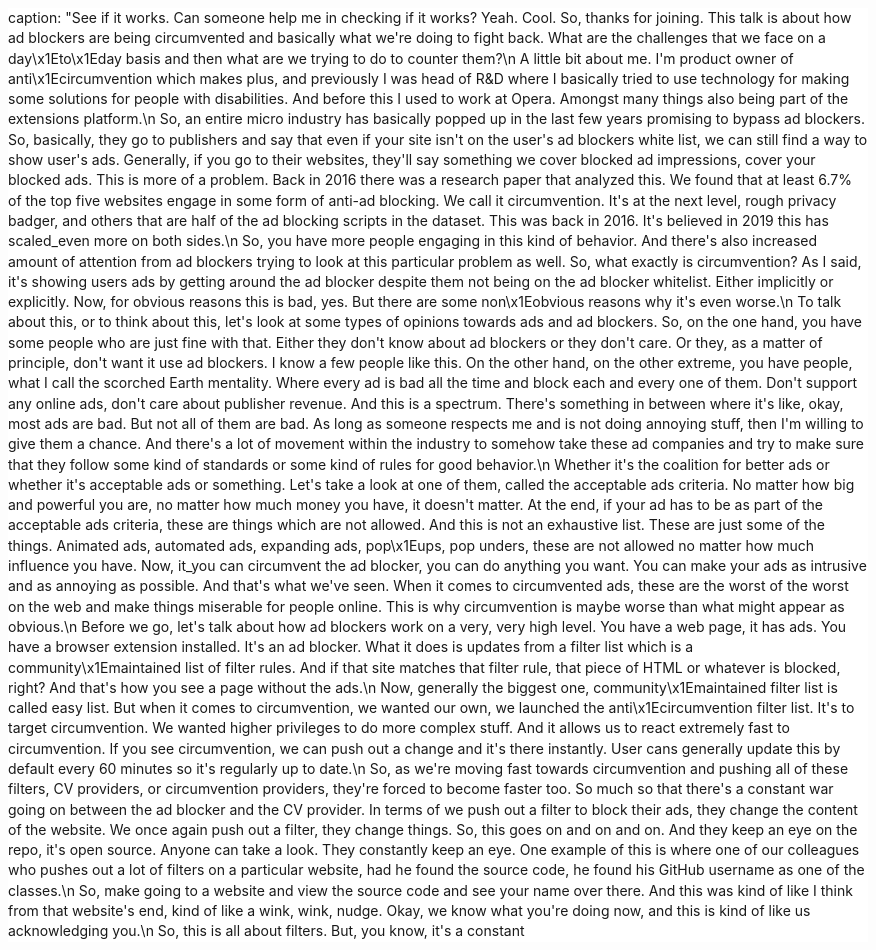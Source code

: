   caption: "See if it works.  Can someone help me in checking if it works?  Yeah.  Cool.  So, thanks for joining.  This talk is about how ad blockers are being circumvented and basically what we're doing to fight back.  What are the challenges that we face on a day\x1Eto\x1Eday basis and then what are we trying to do to counter them?\n      A little bit about me.  I'm product owner of anti\x1Ecircumvention which makes plus, and previously I was head of R&D where I basically tried to use technology for making some solutions for people with disabilities.  And before this I used to work at Opera.  Amongst many things also being part of the extensions platform.\n      So, an entire micro industry has basically popped up in the last few years promising to bypass ad blockers.  So, basically, they go to publishers and say that even if your site isn't on the user's ad blockers white list, we can still find a way to show user's ads.  Generally, if you go to their websites, they'll say something we cover blocked ad impressions, cover your blocked ads.  This is more of a problem.  Back in 2016 there was a research paper that analyzed this.  We found that at least 6.7% of the top five websites engage in some form of anti-ad blocking.  We call it circumvention.  It's at the next level, rough privacy badger, and others that are half of the ad blocking scripts in the dataset.  This was back in 2016.  It's believed in 2019 this has scaled\_even more on both sides.\n      So, you have more people engaging in this kind of behavior.  And there's also increased amount of attention from ad blockers trying to look at this particular problem as well.  So, what exactly is circumvention?  As I said, it's showing users ads by getting around the ad blocker despite them not being on the ad blocker whitelist.  Either implicitly or explicitly.  Now, for obvious reasons this is bad, yes.  But there are some non\x1Eobvious reasons why it's even worse.\n      To talk about this, or to think about this, let's look at some types of opinions towards ads and ad blockers.  So, on the one hand, you have some people who are just fine with that.  Either they don't know about ad blockers or they don't care.  Or they, as a matter of principle, don't want it use ad blockers.  I know a few people like this.  On the other hand, on the other extreme, you have people, what I call the scorched Earth mentality.  Where every ad is bad all the time and block each and every one of them.  Don't support any online ads, don't care about publisher revenue.  And this is a spectrum.  There's something in between where it's like, okay, most ads are bad.  But not all of them are bad.  As long as someone respects me and is not doing annoying stuff, then I'm willing to give them a chance.  And there's a lot of movement within the industry to somehow take these ad companies and try to make sure that they follow some kind of standards or some kind of rules for good behavior.\n      Whether it's the coalition for better ads or whether it's acceptable ads or something.  Let's take a look at one of them, called the acceptable ads criteria.  No matter how big and powerful you are, no matter how much money you have, it doesn't matter.  At the end, if your ad has to be as part of the acceptable ads criteria, these are things which are not allowed.  And this is not an exhaustive list.  These are just some of the things.  Animated ads, automated ads, expanding ads, pop\x1Eups, pop unders, these are not allowed no matter how much influence you have.  Now, it\_you can circumvent the ad blocker, you can do anything you want.  You can make your ads as intrusive and as annoying as possible.  And that's what we've seen.  When it comes to circumvented ads, these are the worst of the worst on the web and make things miserable for people online.  This is why circumvention is maybe worse than what might appear as obvious.\n      Before we go, let's talk about how ad blockers work on a very, very high level.  You have a web page, it has ads.  You have a browser extension installed.  It's an ad blocker.  What it does is updates from a filter list which is a community\x1Emaintained list of filter rules.  And if that site matches that filter rule, that piece of HTML or whatever is blocked, right?  And that's how you see a page without the ads.\n      Now, generally the biggest one, community\x1Emaintained filter list is called easy list.  But when it comes to circumvention, we wanted our own, we launched the anti\x1Ecircumvention filter list.  It's to target circumvention.  We wanted higher privileges to do more complex stuff.  And it allows us to react extremely fast to circumvention.  If you see circumvention, we can push out a change and it's there instantly.  User cans generally update this by default every 60 minutes so it's regularly up to date.\n      So, as we're moving fast towards circumvention and pushing all of these filters, CV providers, or circumvention providers, they're forced to become faster too.  So much so that there's a constant war going on between the ad blocker and the CV provider.  In terms of we push out a filter to block their ads, they change the content of the website.  We once again push out a filter, they change things.  So, this goes on and on and on.  And they keep an eye on the repo, it's open source.  Anyone can take a look.  They constantly keep an eye.  One example of this is where one of our colleagues who pushes out a lot of filters on a particular website, had he found the source code, he found his GitHub username as one of the classes.\n      So, make going to a website and view the source code and see your name over there.  And this was kind of like I think from that website's end, kind of like a wink, wink, nudge.  Okay, we know what you're doing now, and this is kind of like us acknowledging you.\n      So, this is all about filters.  But, you know, it's a constant